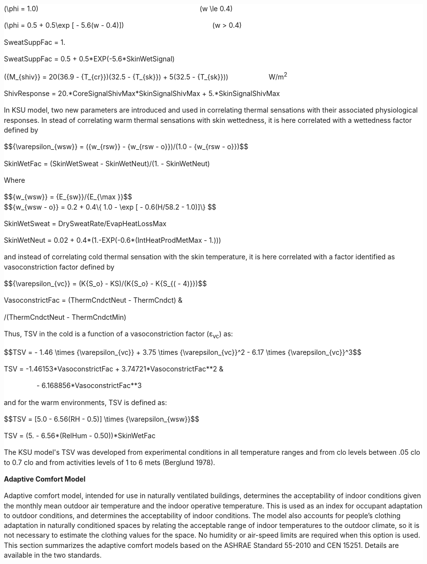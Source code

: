 <span>\(\phi  = 1.0\)</span>                                                                                    <span>\(w \le 0.4\)</span>

<span>\(\phi  = 0.5 + 0.5\exp [ - 5.6(w - 0.4)]\)</span>                                              <span>\(w > 0.4\)</span>

SweatSuppFac = 1.

SweatSuppFac = 0.5 + 0.5\*EXP(-5.6\*SkinWetSignal)

<span>\({M_{shiv}} = 20(36.9 - {T_{cr}})(32.5 - {T_{sk}}) + 5(32.5 - {T_{sk}})\)</span>                     W/m<sup>2</sup>

ShivResponse = 20.\*CoreSignalShivMax\*SkinSignalShivMax + 5.\*SkinSignalShivMax

In KSU model, two new parameters are introduced and used in correlating thermal sensations with their associated physiological responses. In stead of correlating warm thermal sensations with skin wettedness, it is here correlated with a wettedness factor defined by

<div>$${\varepsilon_{wsw}} = ({w_{rsw}} - {w_{rsw - o}})/(1.0 - {w_{rsw - o}})$$</div>

SkinWetFac = (SkinWetSweat - SkinWetNeut)/(1. - SkinWetNeut)

Where

<div>$${w_{wsw}} = {E_{sw}}/{E_{\max }}$$</div>

<div>$${w_{wsw - o}} = 0.2 + 0.4\{ 1.0 - \exp [ - 0.6(H/58.2 - 1.0)]\} $$</div>

SkinWetSweat = DrySweatRate/EvapHeatLossMax

SkinWetNeut = 0.02 + 0.4\*(1.-EXP(-0.6\*(IntHeatProdMetMax - 1.)))

and instead of correlating cold thermal sensation with the skin temperature, it is here correlated with a factor identified as vasoconstriction factor defined by

<div>$${\varepsilon_{vc}} = (K{S_o} - KS)/(K{S_o} - K{S_{( - 4)}})$$</div>

VasoconstrictFac = (ThermCndctNeut - ThermCndct) &

/(ThermCndctNeut - ThermCndctMin)

Thus, TSV in the cold is a function of a vasoconstriction factor (ε<sub>vc</sub>) as:

<div>$$TSV =  - 1.46 \times {\varepsilon_{vc}} + 3.75 \times {\varepsilon_{vc}}^2 - 6.17 \times {\varepsilon_{vc}}^3$$</div>

TSV = -1.46153\*VasoconstrictFac + 3.74721\*VasoconstrictFac\*\*2 &

                 - 6.168856\*VasoconstrictFac\*\*3

and for the warm environments, TSV is defined as:

<div>$$TSV = [5.0 - 6.56(RH - 0.5)] \times {\varepsilon_{wsw}}$$</div>

TSV = (5. - 6.56\*(RelHum - 0.50))\*SkinWetFac

The KSU model's TSV was developed from experimental conditions in all temperature ranges and from clo levels between .05 clo to 0.7 clo and from activities levels of 1 to 6 mets (Berglund 1978).

**Adaptive Comfort Model**

Adaptive comfort model, intended for use in naturally ventilated buildings, determines the acceptability of indoor conditions given the monthly mean outdoor air temperature and the indoor operative temperature. This is used as an index for occupant adaptation to outdoor conditions, and determines the acceptability of indoor conditions. The model also accounts for people’s clothing adaptation in naturally conditioned spaces by relating the acceptable range of indoor temperatures to the outdoor climate, so it is not necessary to estimate the clothing values for the space. No humidity or air-speed limits are required when this option is used. This section summarizes the adaptive comfort models based on the ASHRAE Standard 55-2010 and CEN 15251. Details are available in the two standards.
